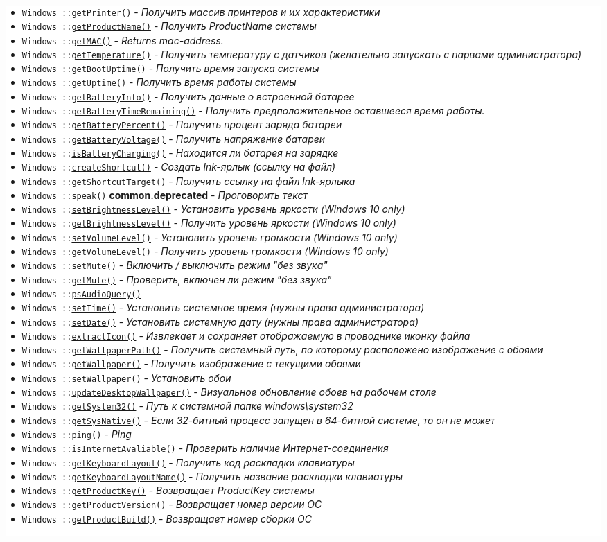 - `Windows ::`[`getPrinter()`](#method-getprinter) - _Получить массив принтеров и их характеристики_
- `Windows ::`[`getProductName()`](#method-getproductname) - _Получить ProductName системы_
- `Windows ::`[`getMAC()`](#method-getmac) - _Returns mac-address._
- `Windows ::`[`getTemperature()`](#method-gettemperature) - _Получить температуру с датчиков (желательно запускать с парвами администратора)_
- `Windows ::`[`getBootUptime()`](#method-getbootuptime) - _Получить время запуска системы_
- `Windows ::`[`getUptime()`](#method-getuptime) - _Получить время работы системы_
- `Windows ::`[`getBatteryInfo()`](#method-getbatteryinfo) - _Получить данные о встроенной батарее_
- `Windows ::`[`getBatteryTimeRemaining()`](#method-getbatterytimeremaining) - _Получить предположительное оставшееся время работы._
- `Windows ::`[`getBatteryPercent()`](#method-getbatterypercent) - _Получить процент заряда батареи_
- `Windows ::`[`getBatteryVoltage()`](#method-getbatteryvoltage) - _Получить напряжение батареи_
- `Windows ::`[`isBatteryCharging()`](#method-isbatterycharging) - _Находится ли батарея на зарядке_
- `Windows ::`[`createShortcut()`](#method-createshortcut) - _Создать lnk-ярлык (ссылку на файл)_
- `Windows ::`[`getShortcutTarget()`](#method-getshortcuttarget) - _Получить ссылку на файл lnk-ярлыка_
- `Windows ::`[`speak()`](#method-speak) **common.deprecated** - _Проговорить текст_
- `Windows ::`[`setBrightnessLevel()`](#method-setbrightnesslevel) - _Установить уровень яркости (Windows 10 only)_
- `Windows ::`[`getBrightnessLevel()`](#method-getbrightnesslevel) - _Получить уровень яркости (Windows 10 only)_
- `Windows ::`[`setVolumeLevel()`](#method-setvolumelevel) - _Установить уровень громкости (Windows 10 only)_
- `Windows ::`[`getVolumeLevel()`](#method-getvolumelevel) - _Получить уровень громкости (Windows 10 only)_
- `Windows ::`[`setMute()`](#method-setmute) - _Включить / выключить режим "без звука"_
- `Windows ::`[`getMute()`](#method-getmute) - _Проверить, включен ли режим "без звука"_
- `Windows ::`[`psAudioQuery()`](#method-psaudioquery)
- `Windows ::`[`setTime()`](#method-settime) - _Установить системное время (нужны права администратора)_
- `Windows ::`[`setDate()`](#method-setdate) - _Установить системную дату (нужны права администратора)_
- `Windows ::`[`extractIcon()`](#method-extracticon) - _Извлекает и сохраняет отображаемую в проводнике иконку файла_
- `Windows ::`[`getWallpaperPath()`](#method-getwallpaperpath) - _Получить системный путь, по которому расположено изображение с обоями_
- `Windows ::`[`getWallpaper()`](#method-getwallpaper) - _Получить изображение с текущими обоями_
- `Windows ::`[`setWallpaper()`](#method-setwallpaper) - _Установить обои_
- `Windows ::`[`updateDesktopWallpaper()`](#method-updatedesktopwallpaper) - _Визуальное обновление обоев на рабочем столе_
- `Windows ::`[`getSystem32()`](#method-getsystem32) - _Путь к системной папке windows\system32_
- `Windows ::`[`getSysNative()`](#method-getsysnative) - _Если 32-битный процесс запущен в 64-битной системе, то он не может_
- `Windows ::`[`ping()`](#method-ping) - _Ping_
- `Windows ::`[`isInternetAvaliable()`](#method-isinternetavaliable) - _Проверить наличие Интернет-соединения_
- `Windows ::`[`getKeyboardLayout()`](#method-getkeyboardlayout) - _Получить код раскладки клавиатуры_
- `Windows ::`[`getKeyboardLayoutName()`](#method-getkeyboardlayoutname) - _Получить название раскладки клавиатуры_
- `Windows ::`[`getProductKey()`](#method-getproductkey) - _Возвращает ProductKey системы_
- `Windows ::`[`getProductVersion()`](#method-getproductversion) - _Возвращает номер версии ОС_
- `Windows ::`[`getProductBuild()`](#method-getproductbuild) - _Возвращает номер сборки ОС_

---